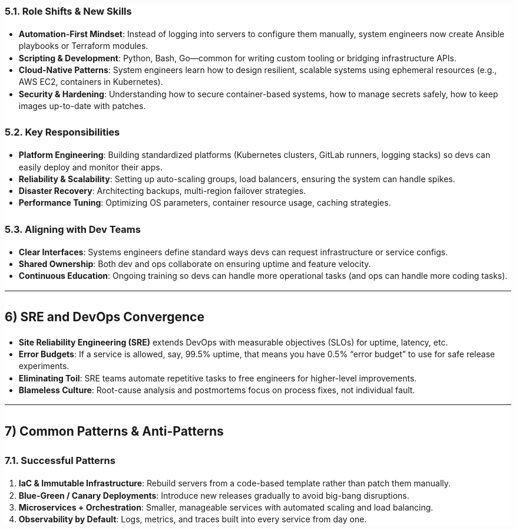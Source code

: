 ### 5.1. Role Shifts & New Skills

- **Automation-First Mindset**: Instead of logging into servers to configure them manually, system engineers now create Ansible playbooks or Terraform modules.
- **Scripting & Development**: Python, Bash, Go—common for writing custom tooling or bridging infrastructure APIs.
- **Cloud-Native Patterns**: System engineers learn how to design resilient, scalable systems using ephemeral resources (e.g., AWS EC2, containers in Kubernetes).
- **Security & Hardening**: Understanding how to secure container-based systems, how to manage secrets safely, how to keep images up-to-date with patches.

### 5.2. Key Responsibilities

- **Platform Engineering**: Building standardized platforms (Kubernetes clusters, GitLab runners, logging stacks) so devs can easily deploy and monitor their apps.
- **Reliability & Scalability**: Setting up auto-scaling groups, load balancers, ensuring the system can handle spikes.
- **Disaster Recovery**: Architecting backups, multi-region failover strategies.
- **Performance Tuning**: Optimizing OS parameters, container resource usage, caching strategies.

### 5.3. Aligning with Dev Teams

- **Clear Interfaces**: Systems engineers define standard ways devs can request infrastructure or service configs.
- **Shared Ownership**: Both dev and ops collaborate on ensuring uptime and feature velocity.
- **Continuous Education**: Ongoing training so devs can handle more operational tasks (and ops can handle more coding tasks).

---

## 6) **SRE and DevOps Convergence**

- **Site Reliability Engineering (SRE)** extends DevOps with measurable objectives (SLOs) for uptime, latency, etc.
- **Error Budgets**: If a service is allowed, say, 99.5% uptime, that means you have 0.5% “error budget” to use for safe release experiments.
- **Eliminating Toil**: SRE teams automate repetitive tasks to free engineers for higher-level improvements.
- **Blameless Culture**: Root-cause analysis and postmortems focus on process fixes, not individual fault.

---

## 7) **Common Patterns & Anti-Patterns**

### 7.1. Successful Patterns
1. **IaC & Immutable Infrastructure**: Rebuild servers from a code-based template rather than patch them manually.
2. **Blue-Green / Canary Deployments**: Introduce new releases gradually to avoid big-bang disruptions.
3. **Microservices + Orchestration**: Smaller, manageable services with automated scaling and load balancing.
4. **Observability by Default**: Logs, metrics, and traces built into every service from day one.
